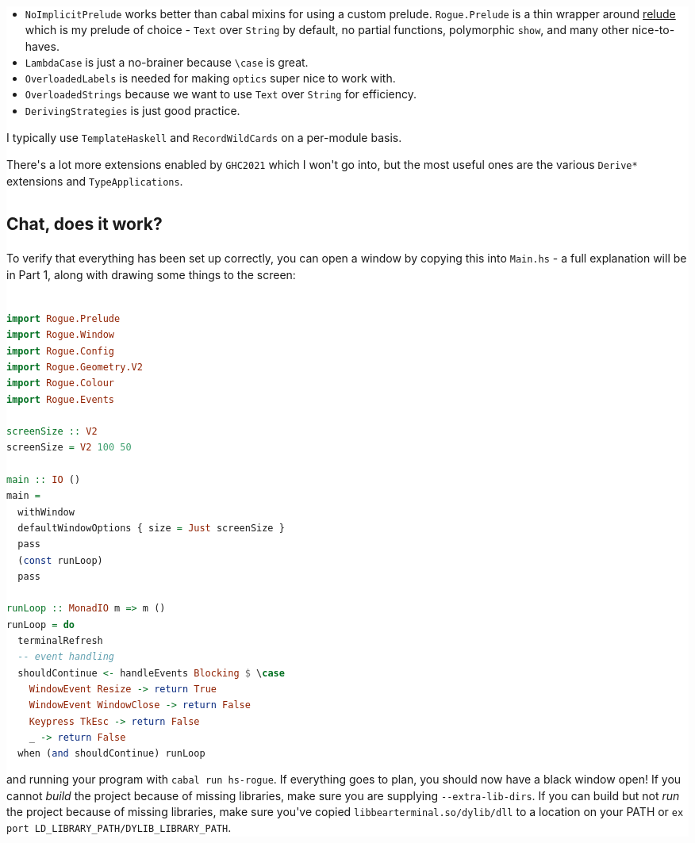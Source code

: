 - `NoImplicitPrelude` works better than cabal mixins for using a custom prelude. `Rogue.Prelude` is a thin wrapper around [relude](https://hackage.haskell.org/package/relude) which is my prelude of choice - `Text` over `String` by default, no partial functions, polymorphic `show`, and many other nice-to-haves.
- `LambdaCase` is just a no-brainer because `\case` is great.
- `OverloadedLabels` is needed for making `optics` super nice to work with.
- `OverloadedStrings` because we want to use `Text` over `String` for efficiency.
- `DerivingStrategies` is just good practice.

I typically use `TemplateHaskell` and `RecordWildCards` on a per-module basis.

There's a lot more extensions enabled by `GHC2021` which I won't go into, but the most useful ones are the various `Derive*` extensions and `TypeApplications`.

## Chat, does it work?

To verify that everything has been set up correctly, you can open a window by copying this into `Main.hs` - a full explanation will be in Part 1, along with drawing some things to the screen:

```haskell

import Rogue.Prelude
import Rogue.Window
import Rogue.Config
import Rogue.Geometry.V2
import Rogue.Colour
import Rogue.Events

screenSize :: V2
screenSize = V2 100 50

main :: IO ()
main =
  withWindow
  defaultWindowOptions { size = Just screenSize }
  pass
  (const runLoop)
  pass

runLoop :: MonadIO m => m ()
runLoop = do
  terminalRefresh
  -- event handling
  shouldContinue <- handleEvents Blocking $ \case
    WindowEvent Resize -> return True
    WindowEvent WindowClose -> return False
    Keypress TkEsc -> return False
    _ -> return False
  when (and shouldContinue) runLoop
```

and running your program with `cabal run hs-rogue`. If everything goes to plan, you should now have a black window open! If you cannot *build* the project because of missing libraries, make sure you are supplying `--extra-lib-dirs`. If you can build but not *run* the project because of missing libraries, make sure you've copied `libbearterminal.so/dylib/dll` to a location on your PATH or `export LD_LIBRARY_PATH/DYLIB_LIBRARY_PATH`.
